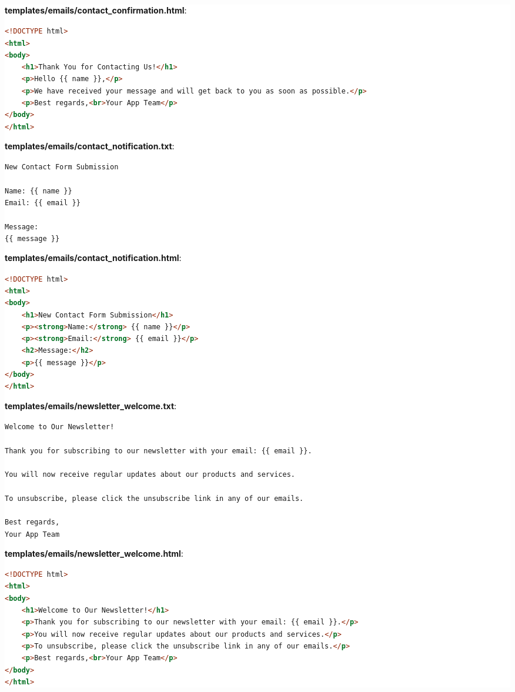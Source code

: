 **templates/emails/contact_confirmation.html**:
```html
<!DOCTYPE html>
<html>
<body>
    <h1>Thank You for Contacting Us!</h1>
    <p>Hello {{ name }},</p>
    <p>We have received your message and will get back to you as soon as possible.</p>
    <p>Best regards,<br>Your App Team</p>
</body>
</html>
```

**templates/emails/contact_notification.txt**:
```
New Contact Form Submission

Name: {{ name }}
Email: {{ email }}

Message:
{{ message }}
```

**templates/emails/contact_notification.html**:
```html
<!DOCTYPE html>
<html>
<body>
    <h1>New Contact Form Submission</h1>
    <p><strong>Name:</strong> {{ name }}</p>
    <p><strong>Email:</strong> {{ email }}</p>
    <h2>Message:</h2>
    <p>{{ message }}</p>
</body>
</html>
```

**templates/emails/newsletter_welcome.txt**:
```
Welcome to Our Newsletter!

Thank you for subscribing to our newsletter with your email: {{ email }}.

You will now receive regular updates about our products and services.

To unsubscribe, please click the unsubscribe link in any of our emails.

Best regards,
Your App Team
```

**templates/emails/newsletter_welcome.html**:
```html
<!DOCTYPE html>
<html>
<body>
    <h1>Welcome to Our Newsletter!</h1>
    <p>Thank you for subscribing to our newsletter with your email: {{ email }}.</p>
    <p>You will now receive regular updates about our products and services.</p>
    <p>To unsubscribe, please click the unsubscribe link in any of our emails.</p>
    <p>Best regards,<br>Your App Team</p>
</body>
</html>
```
